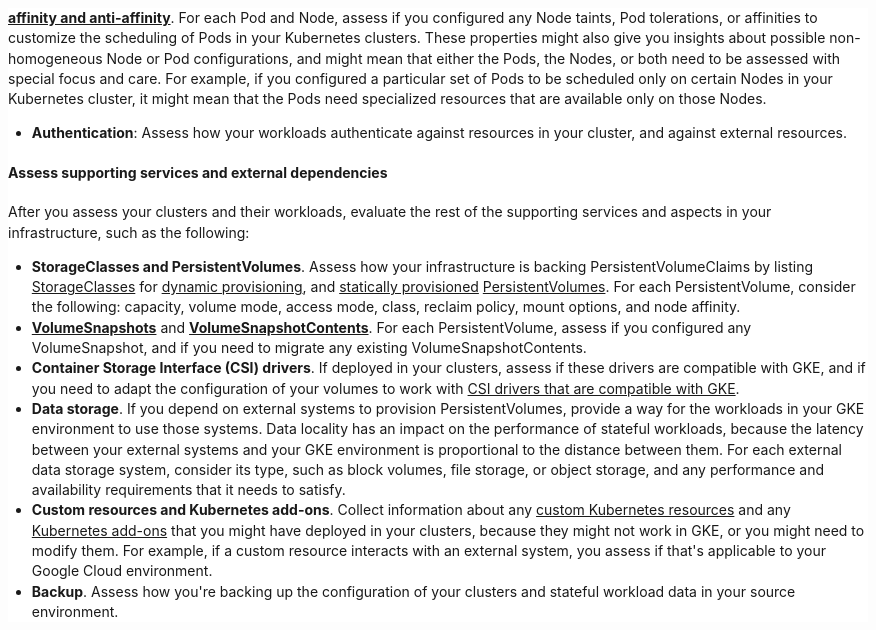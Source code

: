   **[affinity and anti-affinity](https://kubernetes.io/docs/concepts/scheduling-eviction/assign-pod-node/#affinity-and-anti-affinity)**.
  For each Pod and Node, assess if you configured any Node taints, Pod
  tolerations, or affinities to customize the scheduling of Pods in your
  Kubernetes clusters. These properties might also give you insights about
  possible non-homogeneous Node or Pod configurations, and might mean that
  either the Pods, the Nodes, or both need to be assessed with special focus and
  care. For example, if you configured a particular set of Pods to be scheduled
  only on certain Nodes in your Kubernetes cluster, it might mean that the Pods
  need specialized resources that are available only on those Nodes.
- **Authentication**: Assess how your workloads authenticate against resources
  in your cluster, and against external resources.

#### Assess supporting services and external dependencies

After you assess your clusters and their workloads, evaluate the rest of the
supporting services and aspects in your infrastructure, such as the following:

- **StorageClasses and PersistentVolumes**. Assess how your infrastructure is
  backing PersistentVolumeClaims by listing
  [StorageClasses](https://kubernetes.io/docs/concepts/storage/storage-classes/)
  for
  [dynamic provisioning](https://kubernetes.io/docs/concepts/storage/persistent-volumes/#dynamic),
  and
  [statically provisioned](https://kubernetes.io/docs/concepts/storage/persistent-volumes/#static)
  [PersistentVolumes](https://kubernetes.io/docs/concepts/storage/persistent-volumes/#persistent-volumes).
  For each PersistentVolume, consider the following: capacity, volume mode,
  access mode, class, reclaim policy, mount options, and node affinity.
- **[VolumeSnapshots](https://kubernetes.io/docs/concepts/storage/volume-snapshots/)**
  and
  **[VolumeSnapshotContents](https://kubernetes.io/docs/concepts/storage/volume-snapshots/)**.
  For each PersistentVolume, assess if you configured any VolumeSnapshot, and if
  you need to migrate any existing VolumeSnapshotContents.
- **Container Storage Interface (CSI) drivers**. If deployed in your clusters,
  assess if these drivers are compatible with GKE, and if you need to adapt the
  configuration of your volumes to work with
  [CSI drivers that are compatible with GKE](https://cloud.google.com/kubernetes-engine/docs/how-to/persistent-volumes/install-csi-driver).
- **Data storage**. If you depend on external systems to provision
  PersistentVolumes, provide a way for the workloads in your GKE environment to
  use those systems. Data locality has an impact on the performance of stateful
  workloads, because the latency between your external systems and your GKE
  environment is proportional to the distance between them. For each external
  data storage system, consider its type, such as block volumes, file storage,
  or object storage, and any performance and availability requirements that it
  needs to satisfy.
- **Custom resources and Kubernetes add-ons**. Collect information about any
  [custom Kubernetes resources](https://kubernetes.io/docs/concepts/extend-kubernetes/api-extension/custom-resources/)
  and any
  [Kubernetes add-ons](https://kubernetes.io/docs/concepts/cluster-administration/addons/)
  that you might have deployed in your clusters, because they might not work in
  GKE, or you might need to modify them. For example, if a custom resource
  interacts with an external system, you assess if that's applicable to your
  Google Cloud environment.
- **Backup**. Assess how you're backing up the configuration of your clusters
  and stateful workload data in your source environment.
